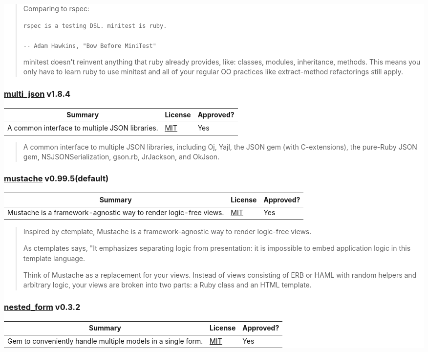 > 
> Comparing to rspec:
> 
>     rspec is a testing DSL. minitest is ruby.
> 
>     -- Adam Hawkins, "Bow Before MiniTest"
> 
> minitest doesn't reinvent anything that ruby already provides, like:
> classes, modules, inheritance, methods. This means you only have to
> learn ruby to use minitest and all of your regular OO practices like
> extract-method refactorings still apply.


<a name="multi_json"></a>
### [multi_json](http://github.com/intridea/multi_json) v1.8.4

| Summary | License | Approved? |
|---------|-------------|---------|
|A common interface to multiple JSON libraries.|<a href='http://opensource.org/licenses/mit-license'>MIT</a>| Yes |


> A common interface to multiple JSON libraries, including Oj, Yajl, the JSON gem (with C-extensions), the pure-Ruby JSON gem, NSJSONSerialization, gson.rb, JrJackson, and OkJson.


<a name="mustache"></a>
### [mustache](http://github.com/defunkt/mustache) v0.99.5(default)

| Summary | License | Approved? |
|---------|-------------|---------|
|Mustache is a framework-agnostic way to render logic-free views.|<a href='http://opensource.org/licenses/mit-license'>MIT</a>| Yes |


> Inspired by ctemplate, Mustache is a framework-agnostic way to render
> logic-free views.
> 
> As ctemplates says, "It emphasizes separating logic from presentation:
> it is impossible to embed application logic in this template
> language.
> 
> Think of Mustache as a replacement for your views. Instead of views
> consisting of ERB or HAML with random helpers and arbitrary logic,
> your views are broken into two parts: a Ruby class and an HTML
> template.



<a name="nested_form"></a>
### [nested_form](http://github.com/ryanb/nested_form) v0.3.2

| Summary | License | Approved? |
|---------|-------------|---------|
|Gem to conveniently handle multiple models in a single form.|<a href='http://opensource.org/licenses/mit-license'>MIT</a>| Yes |
